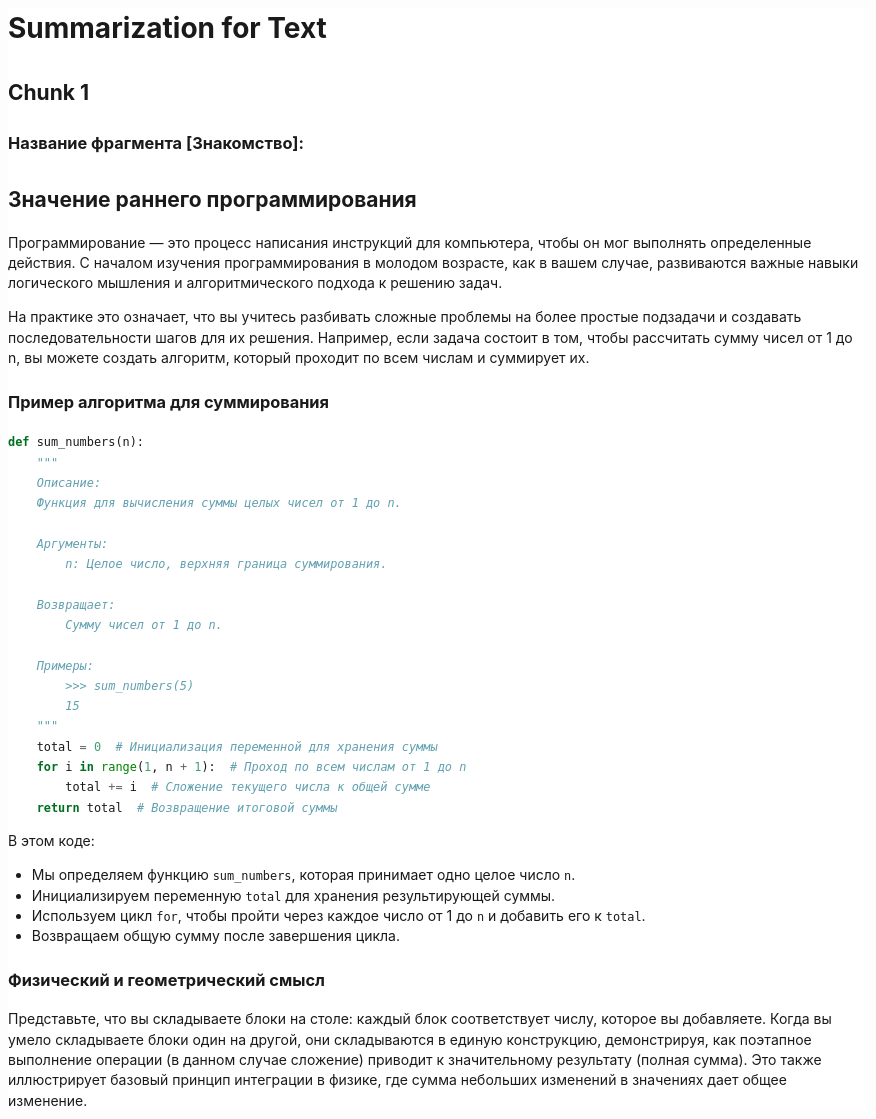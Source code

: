 # Summarization for Text

## Chunk 1
### **Название фрагмента [Знакомство]:**

## **Значение раннего программирования**

Программирование — это процесс написания инструкций для компьютера, чтобы он мог выполнять определенные действия. С началом изучения программирования в молодом возрасте, как в вашем случае, развиваются важные навыки логического мышления и алгоритмического подхода к решению задач.

На практике это означает, что вы учитесь разбивать сложные проблемы на более простые подзадачи и создавать последовательности шагов для их решения. Например, если задача состоит в том, чтобы рассчитать сумму чисел от 1 до n, вы можете создать алгоритм, который проходит по всем числам и суммирует их.

### Пример алгоритма для суммирования

```python
def sum_numbers(n):
    """
    Описание:
    Функция для вычисления суммы целых чисел от 1 до n.

    Аргументы:
        n: Целое число, верхняя граница суммирования.

    Возвращает:
        Сумму чисел от 1 до n.

    Примеры:
        >>> sum_numbers(5)
        15
    """
    total = 0  # Инициализация переменной для хранения суммы
    for i in range(1, n + 1):  # Проход по всем числам от 1 до n
        total += i  # Сложение текущего числа к общей сумме
    return total  # Возвращение итоговой суммы
```

В этом коде:
- Мы определяем функцию `sum_numbers`, которая принимает одно целое число `n`.
- Инициализируем переменную `total` для хранения результирующей суммы.
- Используем цикл `for`, чтобы пройти через каждое число от 1 до `n` и добавить его к `total`.
- Возвращаем общую сумму после завершения цикла.

### Физический и геометрический смысл

Представьте, что вы складываете блоки на столе: каждый блок соответствует числу, которое вы добавляете. Когда вы умело складываете блоки один на другой, они складываются в единую конструкцию, демонстрируя, как поэтапное выполнение операции (в данном случае сложение) приводит к значительному результату (полная сумма). Это также иллюстрирует базовый принцип интеграции в физике, где сумма небольших изменений в значениях дает общее изменение.
